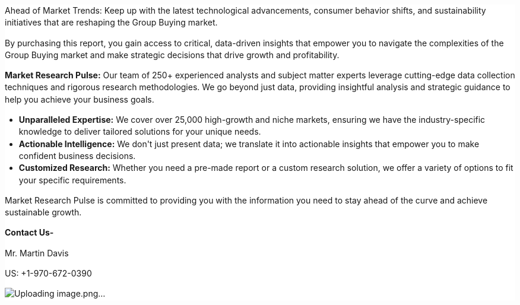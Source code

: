 Ahead of Market Trends:</strong> Keep up with the latest technological advancements, consumer behavior shifts, and sustainability initiatives that are reshaping the Group Buying market.</p></li></ol><p>By purchasing this report, you gain access to critical, data-driven insights that empower you to navigate the complexities of the Group Buying market and make strategic decisions that drive growth and profitability.</p><p><strong>Market Research Pulse:</strong>&nbsp;Our team of 250+ experienced analysts and subject matter experts leverage cutting-edge data collection techniques and rigorous research methodologies. We go beyond just data, providing insightful analysis and strategic guidance to help you achieve your business goals.</p><ul><li><strong>Unparalleled Expertise:</strong>&nbsp;We cover over 25,000 high-growth and niche markets, ensuring we have the industry-specific knowledge to deliver tailored solutions for your unique needs.</li><li><strong>Actionable Intelligence:</strong>&nbsp;We don't just present data; we translate it into actionable insights that empower you to make confident business decisions.</li><li><strong>Customized Research:</strong>&nbsp;Whether you need a pre-made report or a custom research solution, we offer a variety of options to fit your specific requirements.</li></ul><p>Market Research Pulse is committed to providing you with the information you need to stay ahead of the curve and achieve sustainable growth.</p><p><strong>Contact Us-</strong></p><p>Mr. Martin Davis</p><p>US: +1-970-672-0390</p>
![Uploading image.png…]()

